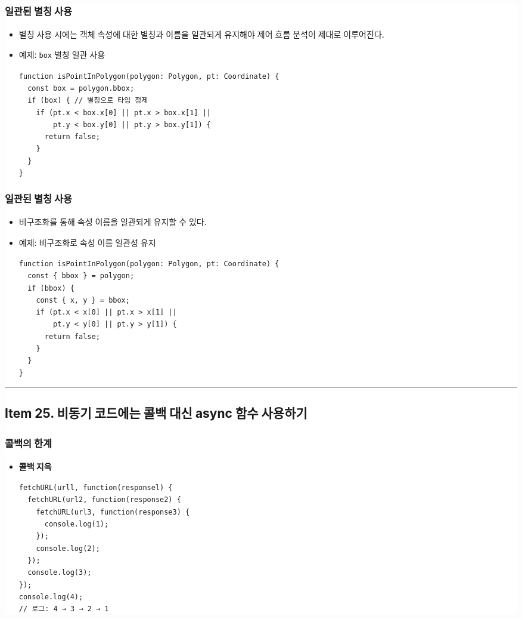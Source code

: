 
### 일관된 별칭 사용

- 별칭 사용 시에는 객체 속성에 대한 별칭과 이름을 일관되게 유지해야 제어 흐름 분석이 제대로 이루어진다.
- 예제: `box` 별칭 일관 사용
    
    ```tsx
    function isPointInPolygon(polygon: Polygon, pt: Coordinate) {
      const box = polygon.bbox;
      if (box) { // 별칭으로 타입 정제
        if (pt.x < box.x[0] || pt.x > box.x[1] || 
            pt.y < box.y[0] || pt.y > box.y[1]) {
          return false;
        }
      }
    }
    ```
    

### 일관된 별칭 사용

- 비구조화를 통해 속성 이름을 일관되게 유지할 수 있다.
- 예제: 비구조화로 속성 이름 일관성 유지
    
    ```tsx
    function isPointInPolygon(polygon: Polygon, pt: Coordinate) {
      const { bbox } = polygon;
      if (bbox) {
        const { x, y } = bbox;
        if (pt.x < x[0] || pt.x > x[1] || 
            pt.y < y[0] || pt.y > y[1]) {
          return false;
        }
      }
    }
    ```
    

---

## Item 25. 비동기 코드에는 콜백 대신 **async** 함수 사용하기

### 콜백의 한계

- **콜백 지옥**
    
    ```tsx
    fetchURL(urll, function(responsel) {
      fetchURL(url2, function(response2) {
        fetchURL(url3, function(response3) {
          console.log(1);
        });
        console.log(2);
      });
      console.log(3);
    });
    console.log(4);
    // 로그: 4 → 3 → 2 → 1
    ```
    